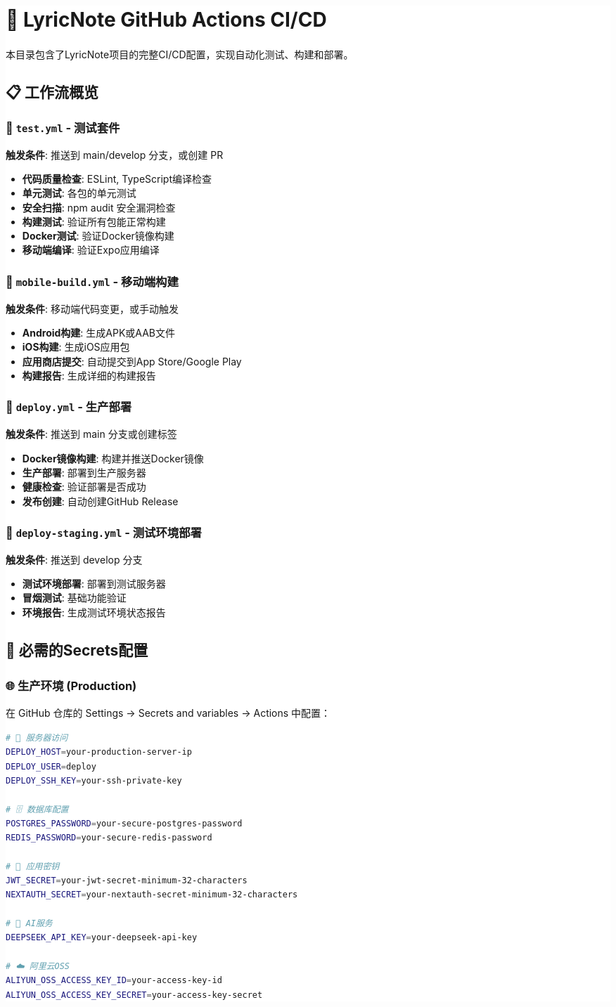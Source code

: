 # 🚀 LyricNote GitHub Actions CI/CD

本目录包含了LyricNote项目的完整CI/CD配置，实现自动化测试、构建和部署。

## 📋 工作流概览

### 🧪 `test.yml` - 测试套件
**触发条件**: 推送到 main/develop 分支，或创建 PR
- **代码质量检查**: ESLint, TypeScript编译检查
- **单元测试**: 各包的单元测试
- **安全扫描**: npm audit 安全漏洞检查
- **构建测试**: 验证所有包能正常构建
- **Docker测试**: 验证Docker镜像构建
- **移动端编译**: 验证Expo应用编译

### 📱 `mobile-build.yml` - 移动端构建
**触发条件**: 移动端代码变更，或手动触发
- **Android构建**: 生成APK或AAB文件
- **iOS构建**: 生成iOS应用包
- **应用商店提交**: 自动提交到App Store/Google Play
- **构建报告**: 生成详细的构建报告

### 🚀 `deploy.yml` - 生产部署
**触发条件**: 推送到 main 分支或创建标签
- **Docker镜像构建**: 构建并推送Docker镜像
- **生产部署**: 部署到生产服务器
- **健康检查**: 验证部署是否成功
- **发布创建**: 自动创建GitHub Release

### 🚧 `deploy-staging.yml` - 测试环境部署
**触发条件**: 推送到 develop 分支
- **测试环境部署**: 部署到测试服务器
- **冒烟测试**: 基础功能验证
- **环境报告**: 生成测试环境状态报告

## 🔧 必需的Secrets配置

### 🌐 生产环境 (Production)
在 GitHub 仓库的 Settings → Secrets and variables → Actions 中配置：

```bash
# 🔐 服务器访问
DEPLOY_HOST=your-production-server-ip
DEPLOY_USER=deploy
DEPLOY_SSH_KEY=your-ssh-private-key

# 🗄️ 数据库配置
POSTGRES_PASSWORD=your-secure-postgres-password
REDIS_PASSWORD=your-secure-redis-password

# 🔑 应用密钥
JWT_SECRET=your-jwt-secret-minimum-32-characters
NEXTAUTH_SECRET=your-nextauth-secret-minimum-32-characters

# 🤖 AI服务
DEEPSEEK_API_KEY=your-deepseek-api-key

# ☁️ 阿里云OSS
ALIYUN_OSS_ACCESS_KEY_ID=your-access-key-id
ALIYUN_OSS_ACCESS_KEY_SECRET=your-access-key-secret
```